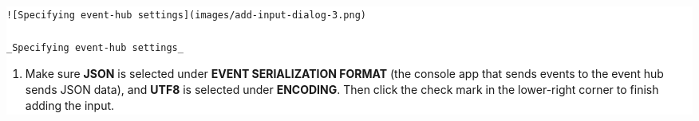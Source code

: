     ![Specifying event-hub settings](images/add-input-dialog-3.png)

    _Specifying event-hub settings_

1. Make sure **JSON** is selected under **EVENT SERIALIZATION FORMAT** (the console app that sends events to the event hub sends JSON data), and **UTF8** is selected under **ENCODING**. Then click the check mark in the lower-right corner to finish adding the input.
